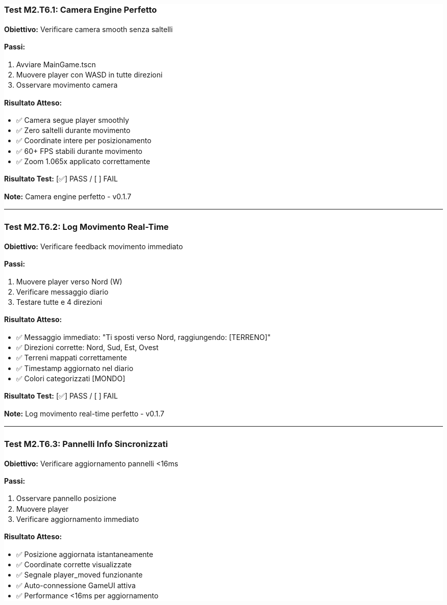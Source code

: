 ### Test M2.T6.1: Camera Engine Perfetto

**Obiettivo:** Verificare camera smooth senza saltelli

**Passi:**
1. Avviare MainGame.tscn
2. Muovere player con WASD in tutte direzioni
3. Osservare movimento camera

**Risultato Atteso:**
- ✅ Camera segue player smoothly
- ✅ Zero saltelli durante movimento
- ✅ Coordinate intere per posizionamento
- ✅ 60+ FPS stabili durante movimento
- ✅ Zoom 1.065x applicato correttamente

**Risultato Test:** [✅] PASS / [ ] FAIL

**Note:** Camera engine perfetto - v0.1.7

---

### Test M2.T6.2: Log Movimento Real-Time

**Obiettivo:** Verificare feedback movimento immediato

**Passi:**
1. Muovere player verso Nord (W)
2. Verificare messaggio diario
3. Testare tutte e 4 direzioni

**Risultato Atteso:**
- ✅ Messaggio immediato: "Ti sposti verso Nord, raggiungendo: [TERRENO]"
- ✅ Direzioni corrette: Nord, Sud, Est, Ovest
- ✅ Terreni mappati correttamente
- ✅ Timestamp aggiornato nel diario
- ✅ Colori categorizzati [MONDO]

**Risultato Test:** [✅] PASS / [ ] FAIL

**Note:** Log movimento real-time perfetto - v0.1.7

---

### Test M2.T6.3: Pannelli Info Sincronizzati

**Obiettivo:** Verificare aggiornamento pannelli <16ms

**Passi:**
1. Osservare pannello posizione
2. Muovere player
3. Verificare aggiornamento immediato

**Risultato Atteso:**
- ✅ Posizione aggiornata istantaneamente
- ✅ Coordinate corrette visualizzate
- ✅ Segnale player_moved funzionante
- ✅ Auto-connessione GameUI attiva
- ✅ Performance <16ms per aggiornamento
